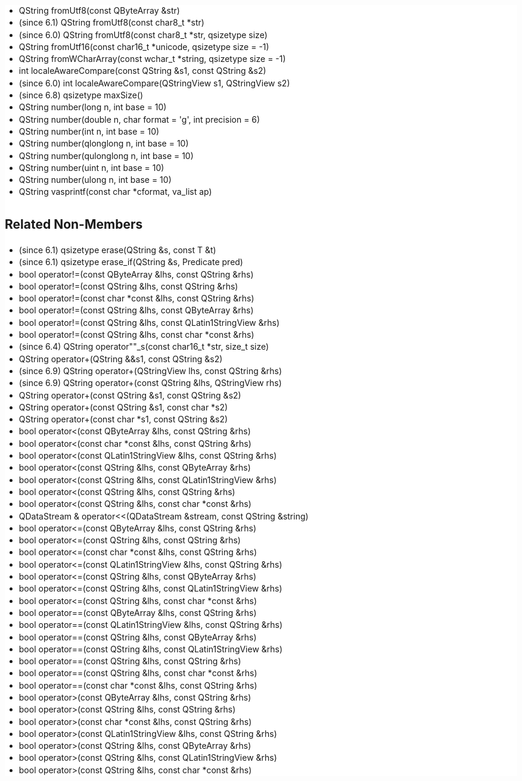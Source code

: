 - QString fromUtf8(const QByteArray &str)
- (since 6.1) QString fromUtf8(const char8_t *str)
- (since 6.0) QString fromUtf8(const char8_t *str, qsizetype size)
- QString fromUtf16(const char16_t *unicode, qsizetype size = -1)
- QString fromWCharArray(const wchar_t *string, qsizetype size = -1)
- int localeAwareCompare(const QString &s1, const QString &s2)
- (since 6.0) int localeAwareCompare(QStringView s1, QStringView s2)
- (since 6.8) qsizetype maxSize()
- QString number(long n, int base = 10)
- QString number(double n, char format = 'g', int precision = 6)
- QString number(int n, int base = 10)
- QString number(qlonglong n, int base = 10)
- QString number(qulonglong n, int base = 10)
- QString number(uint n, int base = 10)
- QString number(ulong n, int base = 10)
- QString vasprintf(const char *cformat, va_list ap)

## Related Non-Members

- (since 6.1) qsizetype erase(QString &s, const T &t)
- (since 6.1) qsizetype erase_if(QString &s, Predicate pred)
- bool operator!=(const QByteArray &lhs, const QString &rhs)
- bool operator!=(const QString &lhs, const QString &rhs)
- bool operator!=(const char *const &lhs, const QString &rhs)
- bool operator!=(const QString &lhs, const QByteArray &rhs)
- bool operator!=(const QString &lhs, const QLatin1StringView &rhs)
- bool operator!=(const QString &lhs, const char *const &rhs)
- (since 6.4) QString operator""_s(const char16_t *str, size_t size)
- QString operator+(QString &&s1, const QString &s2)
- (since 6.9) QString operator+(QStringView lhs, const QString &rhs)
- (since 6.9) QString operator+(const QString &lhs, QStringView rhs)
- QString operator+(const QString &s1, const QString &s2)
- QString operator+(const QString &s1, const char *s2)
- QString operator+(const char *s1, const QString &s2)
- bool operator<(const QByteArray &lhs, const QString &rhs)
- bool operator<(const char *const &lhs, const QString &rhs)
- bool operator<(const QLatin1StringView &lhs, const QString &rhs)
- bool operator<(const QString &lhs, const QByteArray &rhs)
- bool operator<(const QString &lhs, const QLatin1StringView &rhs)
- bool operator<(const QString &lhs, const QString &rhs)
- bool operator<(const QString &lhs, const char *const &rhs)
- QDataStream & operator<<(QDataStream &stream, const QString &string)
- bool operator<=(const QByteArray &lhs, const QString &rhs)
- bool operator<=(const QString &lhs, const QString &rhs)
- bool operator<=(const char *const &lhs, const QString &rhs)
- bool operator<=(const QLatin1StringView &lhs, const QString &rhs)
- bool operator<=(const QString &lhs, const QByteArray &rhs)
- bool operator<=(const QString &lhs, const QLatin1StringView &rhs)
- bool operator<=(const QString &lhs, const char *const &rhs)
- bool operator==(const QByteArray &lhs, const QString &rhs)
- bool operator==(const QLatin1StringView &lhs, const QString &rhs)
- bool operator==(const QString &lhs, const QByteArray &rhs)
- bool operator==(const QString &lhs, const QLatin1StringView &rhs)
- bool operator==(const QString &lhs, const QString &rhs)
- bool operator==(const QString &lhs, const char *const &rhs)
- bool operator==(const char *const &lhs, const QString &rhs)
- bool operator>(const QByteArray &lhs, const QString &rhs)
- bool operator>(const QString &lhs, const QString &rhs)
- bool operator>(const char *const &lhs, const QString &rhs)
- bool operator>(const QLatin1StringView &lhs, const QString &rhs)
- bool operator>(const QString &lhs, const QByteArray &rhs)
- bool operator>(const QString &lhs, const QLatin1StringView &rhs)
- bool operator>(const QString &lhs, const char *const &rhs)